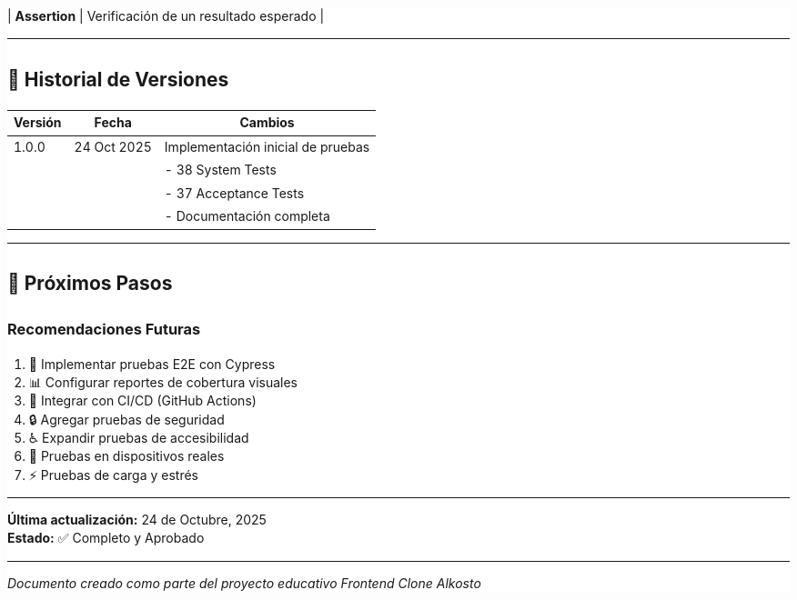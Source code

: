 | **Assertion** | Verificación de un resultado esperado |

---

## 📜 Historial de Versiones

| Versión | Fecha | Cambios |
|---------|-------|---------|
| 1.0.0 | 24 Oct 2025 | Implementación inicial de pruebas |
| | | - 38 System Tests |
| | | - 37 Acceptance Tests |
| | | - Documentación completa |

---

## 🎯 Próximos Pasos

### Recomendaciones Futuras
1. 🔄 Implementar pruebas E2E con Cypress
2. 📊 Configurar reportes de cobertura visuales
3. 🤖 Integrar con CI/CD (GitHub Actions)
4. 🔒 Agregar pruebas de seguridad
5. ♿ Expandir pruebas de accesibilidad
6. 📱 Pruebas en dispositivos reales
7. ⚡ Pruebas de carga y estrés

---

**Última actualización:** 24 de Octubre, 2025  
**Estado:** ✅ Completo y Aprobado

---

*Documento creado como parte del proyecto educativo Frontend Clone Alkosto*
